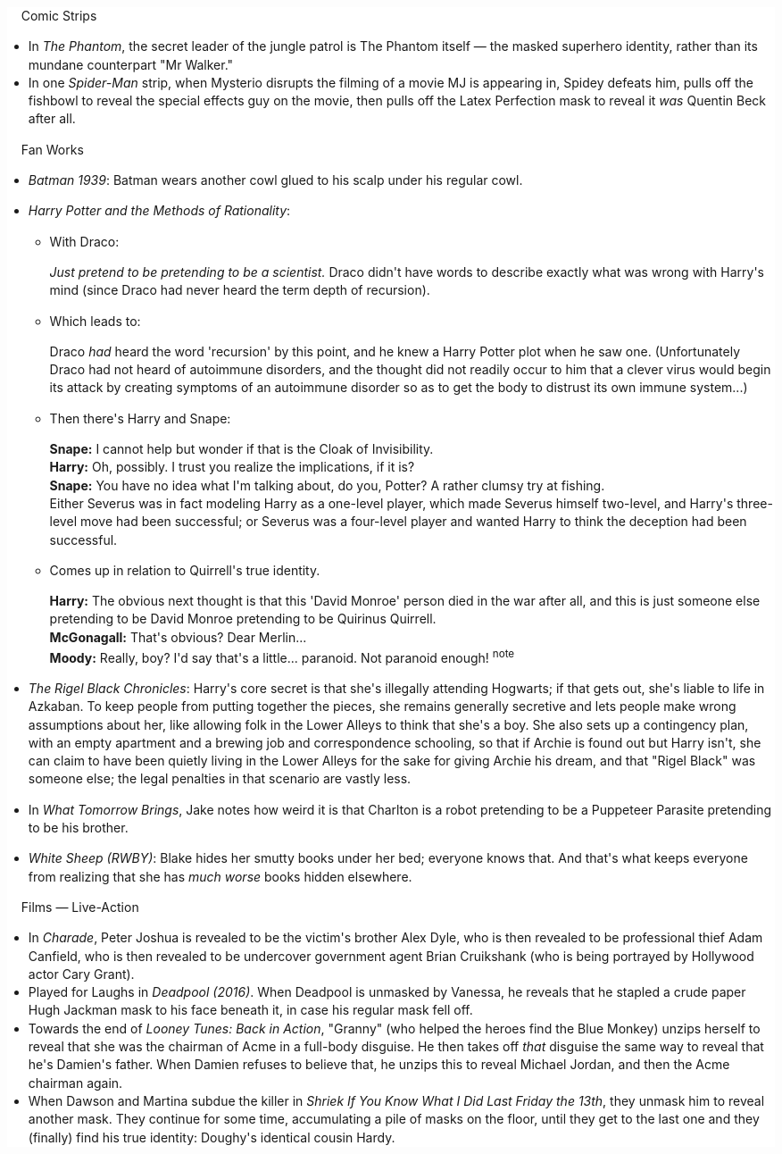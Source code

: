     Comic Strips 

-   In _The Phantom_, the secret leader of the jungle patrol is The Phantom itself — the masked superhero identity, rather than its mundane counterpart "Mr Walker."
-   In one _Spider-Man_ strip, when Mysterio disrupts the filming of a movie MJ is appearing in, Spidey defeats him, pulls off the fishbowl to reveal the special effects guy on the movie, then pulls off the Latex Perfection mask to reveal it _was_ Quentin Beck after all.

    Fan Works 

-   _Batman 1939_: Batman wears another cowl glued to his scalp under his regular cowl.
-   _Harry Potter and the Methods of Rationality_:
    -   With Draco:
        
        _Just pretend to be pretending to be a scientist._ Draco didn't have words to describe exactly what was wrong with Harry's mind (since Draco had never heard the term depth of recursion).
        
    -   Which leads to:
        
        Draco _had_ heard the word 'recursion' by this point, and he knew a Harry Potter plot when he saw one. (Unfortunately Draco had not heard of autoimmune disorders, and the thought did not readily occur to him that a clever virus would begin its attack by creating symptoms of an autoimmune disorder so as to get the body to distrust its own immune system...)
        
    -   Then there's Harry and Snape:
        
        **Snape:** I cannot help but wonder if that is the Cloak of Invisibility.  
        **Harry:** Oh, possibly. I trust you realize the implications, if it is?  
        **Snape:** You have no idea what I'm talking about, do you, Potter? A rather clumsy try at fishing.  
        Either Severus was in fact modeling Harry as a one-level player, which made Severus himself two-level, and Harry's three-level move had been successful; or Severus was a four-level player and wanted Harry to think the deception had been successful.
        
    -   Comes up in relation to Quirrell's true identity.
        
        **Harry:** The obvious next thought is that this 'David Monroe' person died in the war after all, and this is just someone else pretending to be David Monroe pretending to be Quirinus Quirrell.  
        **McGonagall:** That's obvious? Dear Merlin...  
        **Moody:** Really, boy? I'd say that's a little... paranoid. Not paranoid enough! <sup>note&nbsp;</sup> 
        
-   _The Rigel Black Chronicles_: Harry's core secret is that she's illegally attending Hogwarts; if that gets out, she's liable to life in Azkaban. To keep people from putting together the pieces, she remains generally secretive and lets people make wrong assumptions about her, like allowing folk in the Lower Alleys to think that she's a boy. She also sets up a contingency plan, with an empty apartment and a brewing job and correspondence schooling, so that if Archie is found out but Harry isn't, she can claim to have been quietly living in the Lower Alleys for the sake for giving Archie his dream, and that "Rigel Black" was someone else; the legal penalties in that scenario are vastly less.
-   In _What Tomorrow Brings_, Jake notes how weird it is that Charlton is a robot pretending to be a Puppeteer Parasite pretending to be his brother.
-   _White Sheep (RWBY)_: Blake hides her smutty books under her bed; everyone knows that. And that's what keeps everyone from realizing that she has _much worse_ books hidden elsewhere.

    Films — Live-Action 

-   In _Charade_, Peter Joshua is revealed to be the victim's brother Alex Dyle, who is then revealed to be professional thief Adam Canfield, who is then revealed to be undercover government agent Brian Cruikshank (who is being portrayed by Hollywood actor Cary Grant).
-   Played for Laughs in _Deadpool (2016)_. When Deadpool is unmasked by Vanessa, he reveals that he stapled a crude paper Hugh Jackman mask to his face beneath it, in case his regular mask fell off.
-   Towards the end of _Looney Tunes: Back in Action_, "Granny" (who helped the heroes find the Blue Monkey) unzips herself to reveal that she was the chairman of Acme in a full-body disguise. He then takes off _that_ disguise the same way to reveal that he's Damien's father. When Damien refuses to believe that, he unzips this to reveal Michael Jordan, and then the Acme chairman again.
-   When Dawson and Martina subdue the killer in _Shriek If You Know What I Did Last Friday the 13th_, they unmask him to reveal another mask. They continue for some time, accumulating a pile of masks on the floor, until they get to the last one and they (finally) find his true identity: Doughy's identical cousin Hardy.
